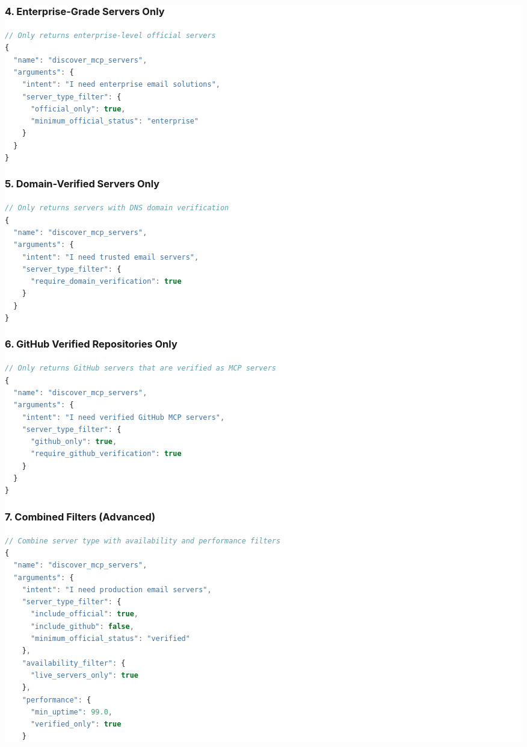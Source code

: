 ### 4. Enterprise-Grade Servers Only
```typescript
// Only returns enterprise-level official servers
{
  "name": "discover_mcp_servers",
  "arguments": {
    "intent": "I need enterprise email solutions",
    "server_type_filter": {
      "official_only": true,
      "minimum_official_status": "enterprise"
    }
  }
}
```

### 5. Domain-Verified Servers Only
```typescript
// Only returns servers with DNS domain verification
{
  "name": "discover_mcp_servers",
  "arguments": {
    "intent": "I need trusted email servers",
    "server_type_filter": {
      "require_domain_verification": true
    }
  }
}
```

### 6. GitHub Verified Repositories Only
```typescript
// Only returns GitHub servers that are verified as MCP servers
{
  "name": "discover_mcp_servers",
  "arguments": {
    "intent": "I need verified GitHub MCP servers",
    "server_type_filter": {
      "github_only": true,
      "require_github_verification": true
    }
  }
}
```

### 7. Combined Filters (Advanced)
```typescript
// Combine server type with availability and performance filters
{
  "name": "discover_mcp_servers",
  "arguments": {
    "intent": "I need production email servers",
    "server_type_filter": {
      "include_official": true,
      "include_github": false,
      "minimum_official_status": "verified"
    },
    "availability_filter": {
      "live_servers_only": true
    },
    "performance": {
      "min_uptime": 99.0,
      "verified_only": true
    }
```